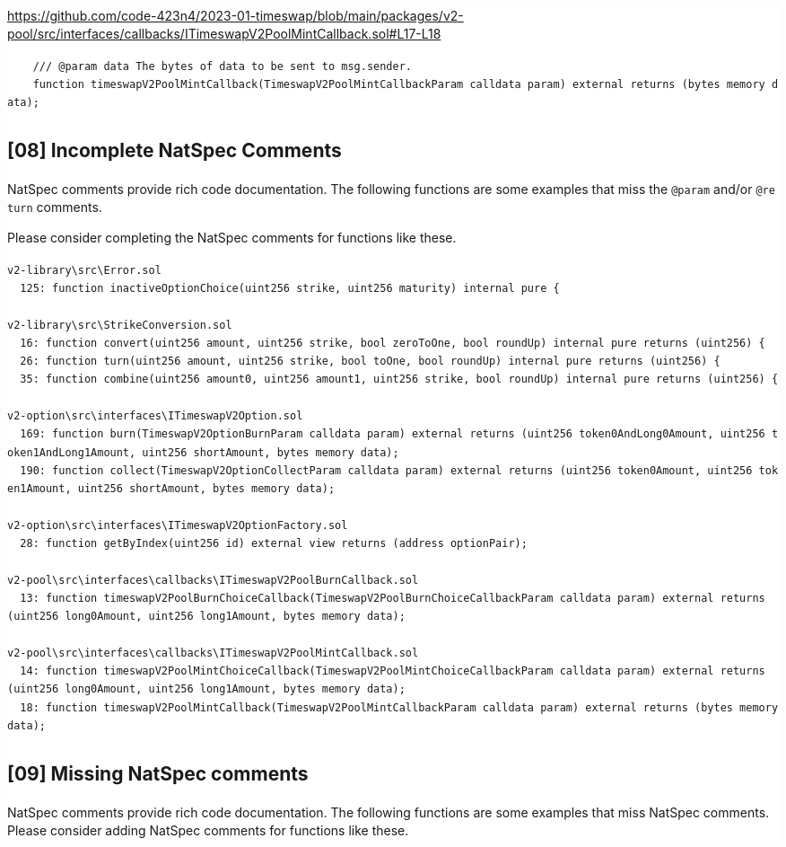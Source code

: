 https://github.com/code-423n4/2023-01-timeswap/blob/main/packages/v2-pool/src/interfaces/callbacks/ITimeswapV2PoolMintCallback.sol#L17-L18

```solidity
    /// @param data The bytes of data to be sent to msg.sender.
    function timeswapV2PoolMintCallback(TimeswapV2PoolMintCallbackParam calldata param) external returns (bytes memory data);
```

## [08] Incomplete NatSpec Comments

NatSpec comments provide rich code documentation. The following functions are some examples that miss the `@param` and/or `@return` comments.

 Please consider completing the NatSpec comments for functions like these.

```solidity
v2-library\src\Error.sol
  125: function inactiveOptionChoice(uint256 strike, uint256 maturity) internal pure { 

v2-library\src\StrikeConversion.sol
  16: function convert(uint256 amount, uint256 strike, bool zeroToOne, bool roundUp) internal pure returns (uint256) {    
  26: function turn(uint256 amount, uint256 strike, bool toOne, bool roundUp) internal pure returns (uint256) {    
  35: function combine(uint256 amount0, uint256 amount1, uint256 strike, bool roundUp) internal pure returns (uint256) {  

v2-option\src\interfaces\ITimeswapV2Option.sol
  169: function burn(TimeswapV2OptionBurnParam calldata param) external returns (uint256 token0AndLong0Amount, uint256 token1AndLong1Amount, uint256 shortAmount, bytes memory data);  
  190: function collect(TimeswapV2OptionCollectParam calldata param) external returns (uint256 token0Amount, uint256 token1Amount, uint256 shortAmount, bytes memory data);  

v2-option\src\interfaces\ITimeswapV2OptionFactory.sol
  28: function getByIndex(uint256 id) external view returns (address optionPair); 

v2-pool\src\interfaces\callbacks\ITimeswapV2PoolBurnCallback.sol
  13: function timeswapV2PoolBurnChoiceCallback(TimeswapV2PoolBurnChoiceCallbackParam calldata param) external returns (uint256 long0Amount, uint256 long1Amount, bytes memory data); 

v2-pool\src\interfaces\callbacks\ITimeswapV2PoolMintCallback.sol
  14: function timeswapV2PoolMintChoiceCallback(TimeswapV2PoolMintChoiceCallbackParam calldata param) external returns (uint256 long0Amount, uint256 long1Amount, bytes memory data); 
  18: function timeswapV2PoolMintCallback(TimeswapV2PoolMintCallbackParam calldata param) external returns (bytes memory data); 
```

## [09] Missing NatSpec comments

NatSpec comments provide rich code documentation. The following functions are some examples that miss NatSpec comments. Please consider adding NatSpec comments for functions like these.
